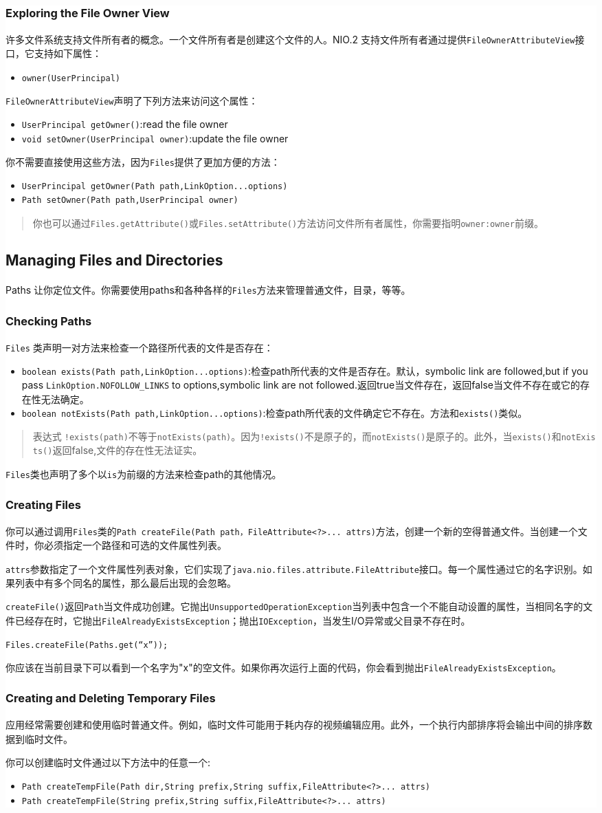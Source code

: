 ### Exploring the File Owner View
许多文件系统支持文件所有者的概念。一个文件所有者是创建这个文件的人。NIO.2 支持文件所有者通过提供`FileOwnerAttributeView`接口，它支持如下属性：

+ `owner(UserPrincipal)`

`FileOwnerAttributeView`声明了下列方法来访问这个属性：

+ `UserPrincipal getOwner()`:read the file owner
+ `void setOwner(UserPrincipal owner)`:update the file owner

你不需要直接使用这些方法，因为`Files`提供了更加方便的方法：

+ `UserPrincipal getOwner(Path path,LinkOption...options)`
+ `Path setOwner(Path path,UserPrincipal owner)`

> 你也可以通过`Files.getAttribute()`或`Files.setAttribute()`方法访问文件所有者属性，你需要指明`owner:owner`前缀。

## Managing Files and Directories
Paths 让你定位文件。你需要使用paths和各种各样的`Files`方法来管理普通文件，目录，等等。

### Checking Paths
`Files` 类声明一对方法来检查一个路径所代表的文件是否存在：

+ `boolean exists(Path path,LinkOption...options)`:检查path所代表的文件是否存在。默认，symbolic link are followed,but if you pass `LinkOption.NOFOLLOW_LINKS` to options,symbolic link are not followed.返回true当文件存在，返回false当文件不存在或它的存在性无法确定。
+ `boolean notExists(Path path,LinkOption...options)`:检查path所代表的文件确定它不存在。方法和`exists()`类似。       

>表达式 `!exists(path)`不等于`notExists(path)`。因为`!exists()`不是原子的，而`notExists()`是原子的。此外，当`exists()`和`notExists()`返回false,文件的存在性无法证实。

`Files`类也声明了多个以`is`为前缀的方法来检查path的其他情况。

### Creating Files
你可以通过调用`Files`类的`Path createFile(Path path，FileAttribute<?>... attrs)`方法，创建一个新的空得普通文件。当创建一个文件时，你必须指定一个路径和可选的文件属性列表。

`attrs`参数指定了一个文件属性列表对象，它们实现了`java.nio.files.attribute.FileAttribute`接口。每一个属性通过它的名字识别。如果列表中有多个同名的属性，那么最后出现的会忽略。

`createFile()`返回`Path`当文件成功创建。它抛出`UnsupportedOperationException`当列表中包含一个不能自动设置的属性，当相同名字的文件已经存在时，它抛出`FileAlreadyExistsException`；抛出`IOException`，当发生I/O异常或父目录不存在时。

````
Files.createFile(Paths.get(“x”));
````

你应该在当前目录下可以看到一个名字为"x"的空文件。如果你再次运行上面的代码，你会看到抛出`FileAlreadyExistsException`。

### Creating and Deleting Temporary Files
应用经常需要创建和使用临时普通文件。例如，临时文件可能用于耗内存的视频编辑应用。此外，一个执行内部排序将会输出中间的排序数据到临时文件。

你可以创建临时文件通过以下方法中的任意一个:

+ `Path createTempFile(Path dir,String prefix,String suffix,FileAttribute<?>... attrs)`
+ `Path createTempFile(String prefix,String suffix,FileAttribute<?>... attrs)`
